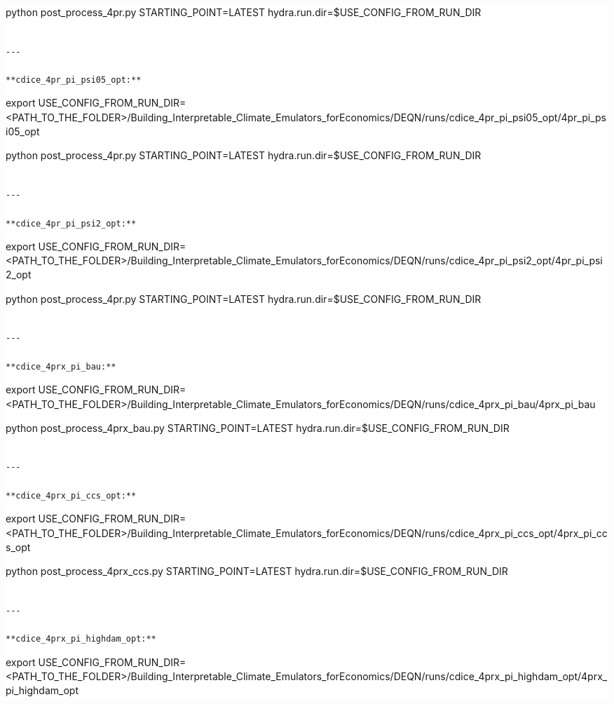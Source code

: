 python post_process_4pr.py STARTING_POINT=LATEST hydra.run.dir=$USE_CONFIG_FROM_RUN_DIR
```

---

**cdice_4pr_pi_psi05_opt:**

```
export USE_CONFIG_FROM_RUN_DIR=<PATH_TO_THE_FOLDER>/Building_Interpretable_Climate_Emulators_forEconomics/DEQN/runs/cdice_4pr_pi_psi05_opt/4pr_pi_psi05_opt

python post_process_4pr.py STARTING_POINT=LATEST hydra.run.dir=$USE_CONFIG_FROM_RUN_DIR
```

---

**cdice_4pr_pi_psi2_opt:**

```
export USE_CONFIG_FROM_RUN_DIR=<PATH_TO_THE_FOLDER>/Building_Interpretable_Climate_Emulators_forEconomics/DEQN/runs/cdice_4pr_pi_psi2_opt/4pr_pi_psi2_opt

python post_process_4pr.py STARTING_POINT=LATEST hydra.run.dir=$USE_CONFIG_FROM_RUN_DIR
```

---

**cdice_4prx_pi_bau:**

```
export USE_CONFIG_FROM_RUN_DIR=<PATH_TO_THE_FOLDER>/Building_Interpretable_Climate_Emulators_forEconomics/DEQN/runs/cdice_4prx_pi_bau/4prx_pi_bau

python post_process_4prx_bau.py STARTING_POINT=LATEST hydra.run.dir=$USE_CONFIG_FROM_RUN_DIR
```

---

**cdice_4prx_pi_ccs_opt:**

```
export USE_CONFIG_FROM_RUN_DIR=<PATH_TO_THE_FOLDER>/Building_Interpretable_Climate_Emulators_forEconomics/DEQN/runs/cdice_4prx_pi_ccs_opt/4prx_pi_ccs_opt

python post_process_4prx_ccs.py STARTING_POINT=LATEST hydra.run.dir=$USE_CONFIG_FROM_RUN_DIR
```

---

**cdice_4prx_pi_highdam_opt:**

```
export USE_CONFIG_FROM_RUN_DIR=<PATH_TO_THE_FOLDER>/Building_Interpretable_Climate_Emulators_forEconomics/DEQN/runs/cdice_4prx_pi_highdam_opt/4prx_pi_highdam_opt
